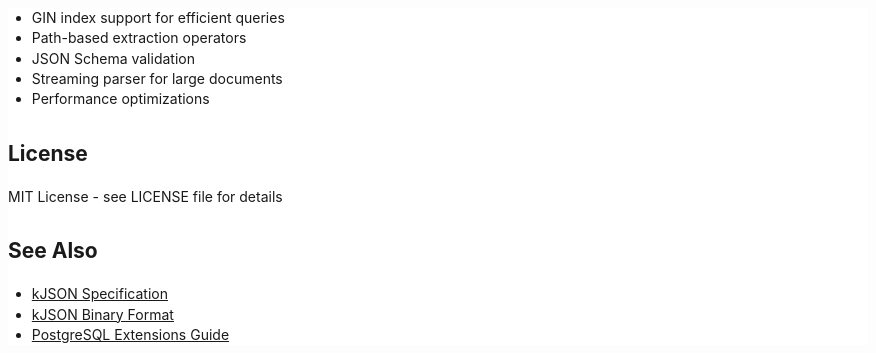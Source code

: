 - GIN index support for efficient queries
- Path-based extraction operators
- JSON Schema validation
- Streaming parser for large documents
- Performance optimizations

## License

MIT License - see LICENSE file for details

## See Also

- [kJSON Specification](../../SPEC_TEXT.md)
- [kJSON Binary Format](../../SPEC_BINARY.md)
- [PostgreSQL Extensions Guide](https://www.postgresql.org/docs/current/extend-extensions.html)